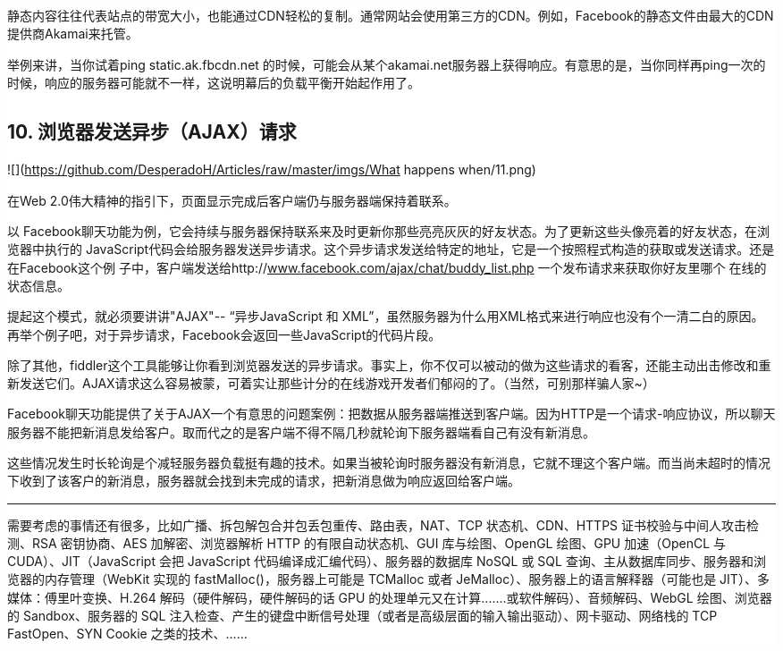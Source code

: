 静态内容往往代表站点的带宽大小，也能通过CDN轻松的复制。通常网站会使用第三方的CDN。例如，Facebook的静态文件由最大的CDN提供商Akamai来托管。

举例来讲，当你试着ping static.ak.fbcdn.net  的时候，可能会从某个akamai.net服务器上获得响应。有意思的是，当你同样再ping一次的时候，响应的服务器可能就不一样，这说明幕后的负载平衡开始起作用了。


## 10. 浏览器发送异步（AJAX）请求

![](https://github.com/DesperadoH/Articles/raw/master/imgs/What happens when/11.png)

在Web 2.0伟大精神的指引下，页面显示完成后客户端仍与服务器端保持着联系。

以 Facebook聊天功能为例，它会持续与服务器保持联系来及时更新你那些亮亮灰灰的好友状态。为了更新这些头像亮着的好友状态，在浏览器中执行的 JavaScript代码会给服务器发送异步请求。这个异步请求发送给特定的地址，它是一个按照程式构造的获取或发送请求。还是在Facebook这个例 子中，客户端发送给http://www.facebook.com/ajax/chat/buddy_list.php   一个发布请求来获取你好友里哪个 在线的状态信息。

提起这个模式，就必须要讲讲"AJAX"-- “异步JavaScript 和 XML”，虽然服务器为什么用XML格式来进行响应也没有个一清二白的原因。再举个例子吧，对于异步请求，Facebook会返回一些JavaScript的代码片段。

除了其他，fiddler这个工具能够让你看到浏览器发送的异步请求。事实上，你不仅可以被动的做为这些请求的看客，还能主动出击修改和重新发送它们。AJAX请求这么容易被蒙，可着实让那些计分的在线游戏开发者们郁闷的了。（当然，可别那样骗人家~）

Facebook聊天功能提供了关于AJAX一个有意思的问题案例：把数据从服务器端推送到客户端。因为HTTP是一个请求-响应协议，所以聊天服务器不能把新消息发给客户。取而代之的是客户端不得不隔几秒就轮询下服务器端看自己有没有新消息。

这些情况发生时长轮询是个减轻服务器负载挺有趣的技术。如果当被轮询时服务器没有新消息，它就不理这个客户端。而当尚未超时的情况下收到了该客户的新消息，服务器就会找到未完成的请求，把新消息做为响应返回给客户端。

--------

需要考虑的事情还有很多，比如广播、拆包解包合并包丢包重传、路由表，NAT、TCP 状态机、CDN、HTTPS 证书校验与中间人攻击检测、RSA 密钥协商、AES 加解密、浏览器解析 HTTP 的有限自动状态机、GUI 库与绘图、OpenGL 绘图、GPU 加速（OpenCL 与 CUDA）、JIT（JavaScript 会把 JavaScript 代码编译成汇编代码）、服务器的数据库 NoSQL 或 SQL 查询、主从数据库同步、服务器和浏览器的内存管理（WebKit 实现的 fastMalloc()，服务器上可能是 TCMalloc 或者 JeMalloc）、服务器上的语言解释器（可能也是 JIT）、多媒体：傅里叶变换、H.264 解码（硬件解码，硬件解码的话 GPU 的处理单元又在计算.......或软件解码）、音频解码、WebGL 绘图、浏览器的 Sandbox、服务器的 SQL 注入检查、产生的键盘中断信号处理（或者是高级层面的输入输出驱动）、网卡驱动、网络栈的 TCP FastOpen、SYN Cookie 之类的技术、……
